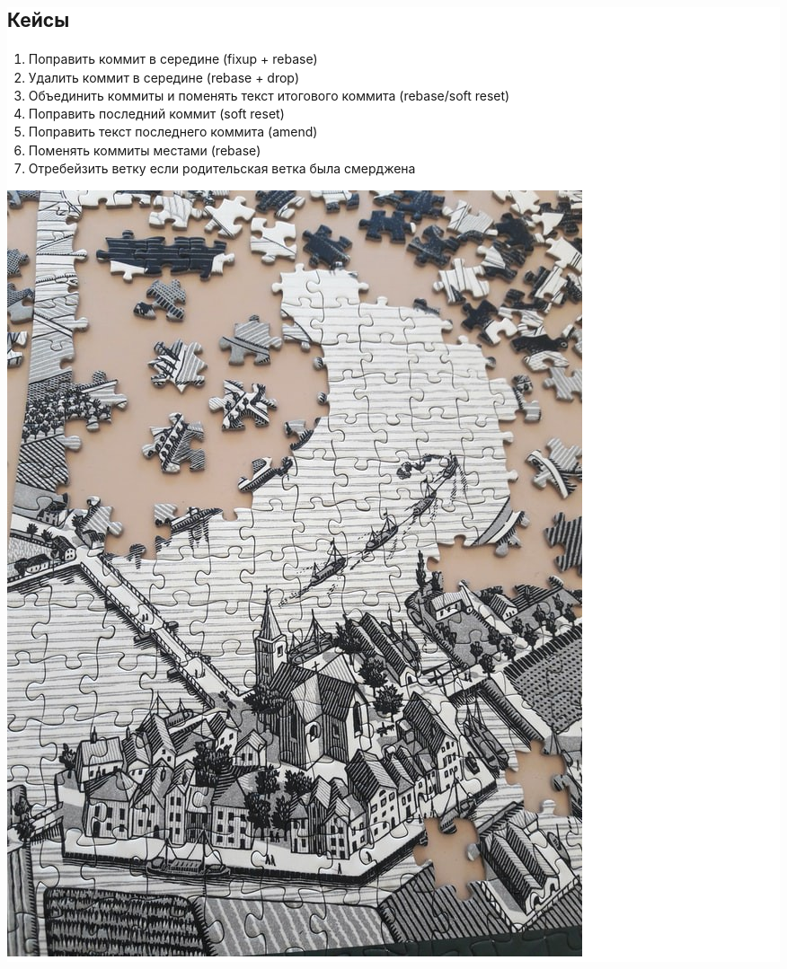 ## Кейсы

1. Поправить коммит в середине (fixup + rebase)
1. Удалить коммит в середине (rebase + drop)
1. Объединить коммиты и поменять текст итогового коммита (rebase/soft reset)
1. Поправить последний коммит (soft reset)
1. Поправить текст последнего коммита (amend)
1. Поменять коммиты местами (rebase)
1. Отребейзить ветку если родительская ветка была смерджена

![Photo by Wonderlane on Unsplash](image02.jpeg)
